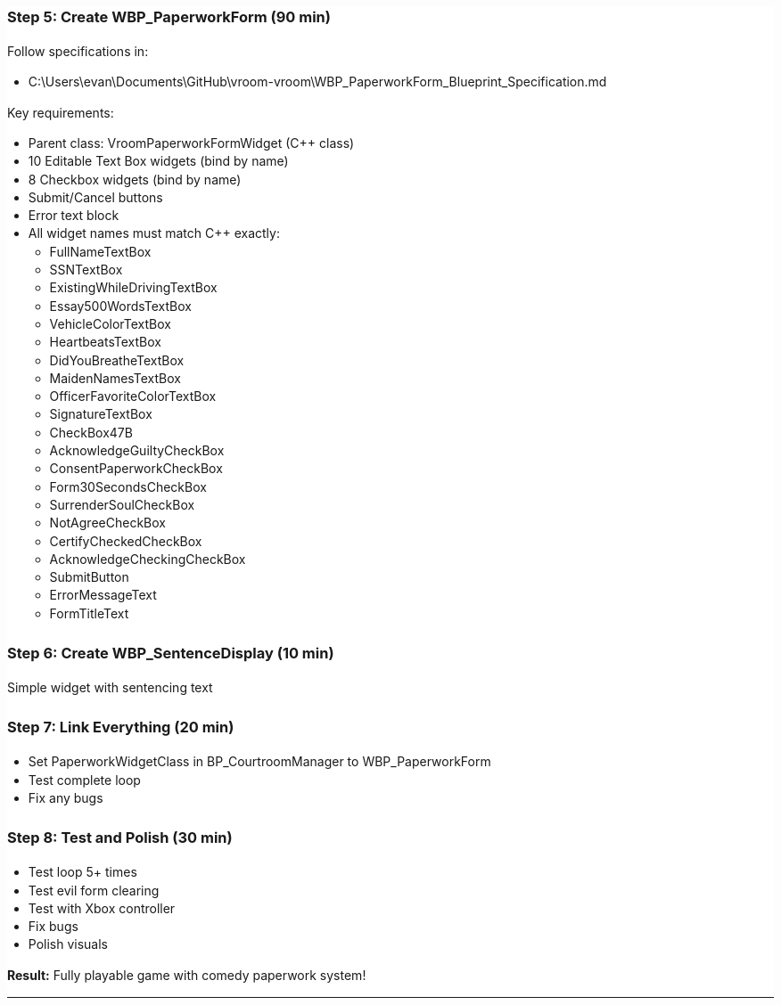 ### Step 5: Create WBP_PaperworkForm (90 min)
Follow specifications in:
- C:\Users\evan\Documents\GitHub\vroom-vroom\WBP_PaperworkForm_Blueprint_Specification.md

Key requirements:
- Parent class: VroomPaperworkFormWidget (C++ class)
- 10 Editable Text Box widgets (bind by name)
- 8 Checkbox widgets (bind by name)
- Submit/Cancel buttons
- Error text block
- All widget names must match C++ exactly:
  - FullNameTextBox
  - SSNTextBox
  - ExistingWhileDrivingTextBox
  - Essay500WordsTextBox
  - VehicleColorTextBox
  - HeartbeatsTextBox
  - DidYouBreatheTextBox
  - MaidenNamesTextBox
  - OfficerFavoriteColorTextBox
  - SignatureTextBox
  - CheckBox47B
  - AcknowledgeGuiltyCheckBox
  - ConsentPaperworkCheckBox
  - Form30SecondsCheckBox
  - SurrenderSoulCheckBox
  - NotAgreeCheckBox
  - CertifyCheckedCheckBox
  - AcknowledgeCheckingCheckBox
  - SubmitButton
  - ErrorMessageText
  - FormTitleText

### Step 6: Create WBP_SentenceDisplay (10 min)
Simple widget with sentencing text

### Step 7: Link Everything (20 min)
- Set PaperworkWidgetClass in BP_CourtroomManager to WBP_PaperworkForm
- Test complete loop
- Fix any bugs

### Step 8: Test and Polish (30 min)
- Test loop 5+ times
- Test evil form clearing
- Test with Xbox controller
- Fix bugs
- Polish visuals

**Result:** Fully playable game with comedy paperwork system!

---
